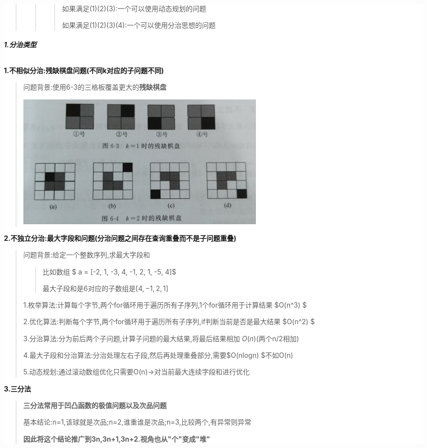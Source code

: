 >   >   >
>   >   >   如果满足(1)(2)(3):一个可以使用动态规划的问题
>   >   >
>   >   >   如果满足(1)(2)(3)(4):一个可以使用分治思想的问题

###### **1.分治类型**

**1.不相似分治:残缺棋盘问题(不同k对应的子问题不同)**

>   问题背景:使用6-3的三格板覆盖更大的**残缺棋盘**
>
>   <img src="./assets/image-20250615152022695.png" alt="image-20250615152022695" style="zoom: 80%;" />

**2.不独立分治:最大字段和问题(分治问题之间存在查询重叠而不是子问题重叠)**

>   问题背景:给定一个整数序列,求最大字段和
>
>   >比如数组 $ a = [-2, 1, -3, 4, -1, 2, 1, -5, 4]$
>   >
>   >最大子段和是$6$对应的子数组是$[4, -1, 2, 1]$
>
>   1.枚举算法:计算每个字节,两个for循环用于遍历所有子序列,1个for循环用于计算结果 $O(n^3) $
>
>   2.优化算法:判断每个字节,两个for循环用于遍历所有子序列,if判断当前是否是最大结果 $O(n^2) $
>
>   3.分治算法:分为前后两个子问题,计算子问题的最大结果,将最后结果相加 $O(n)　$(两个n/2相加)
>
>   4.最大子段和分治算法:分治处理左右子段,然后再处理重叠部分,需要$O(nlogn) $不如O(n)
>
>   5.动态规划:通过滚动数组优化只需要O(n)->对当前最大连续字段和进行优化

**3.三分法**

>   **三分法常用于凹凸函数的极值问题以及次品问题**
>
>   基本结论:n=1,该球就是次品;n=2,谁重谁是次品;n=3,比较两个,有异常则异常
>
>   **因此将这个结论推广到3n,3n+1,3n+2.视角也从"个"变成"堆"**
